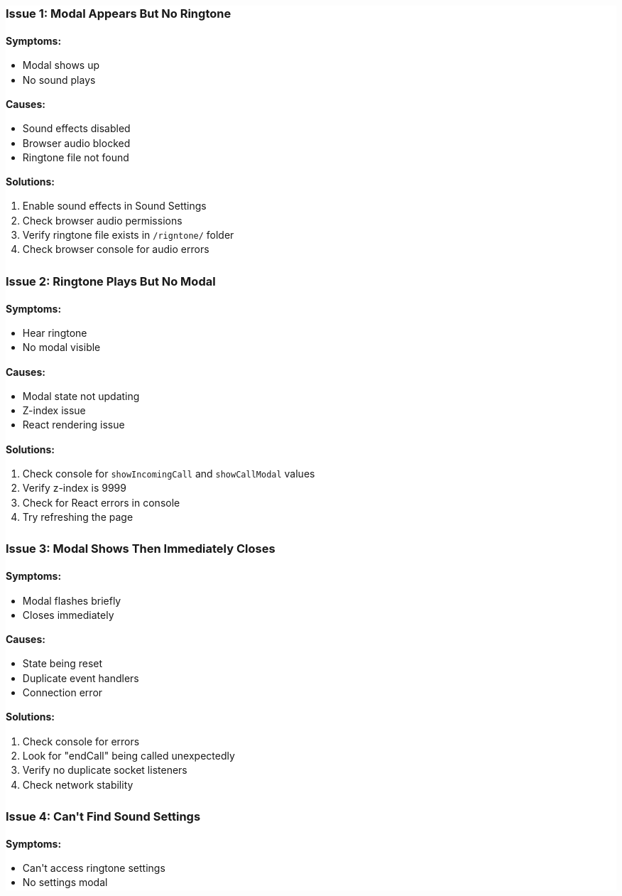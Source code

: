 ### Issue 1: Modal Appears But No Ringtone

**Symptoms:**
- Modal shows up
- No sound plays

**Causes:**
- Sound effects disabled
- Browser audio blocked
- Ringtone file not found

**Solutions:**
1. Enable sound effects in Sound Settings
2. Check browser audio permissions
3. Verify ringtone file exists in `/rigntone/` folder
4. Check browser console for audio errors

### Issue 2: Ringtone Plays But No Modal

**Symptoms:**
- Hear ringtone
- No modal visible

**Causes:**
- Modal state not updating
- Z-index issue
- React rendering issue

**Solutions:**
1. Check console for `showIncomingCall` and `showCallModal` values
2. Verify z-index is 9999
3. Check for React errors in console
4. Try refreshing the page

### Issue 3: Modal Shows Then Immediately Closes

**Symptoms:**
- Modal flashes briefly
- Closes immediately

**Causes:**
- State being reset
- Duplicate event handlers
- Connection error

**Solutions:**
1. Check console for errors
2. Look for "endCall" being called unexpectedly
3. Verify no duplicate socket listeners
4. Check network stability

### Issue 4: Can't Find Sound Settings

**Symptoms:**
- Can't access ringtone settings
- No settings modal
